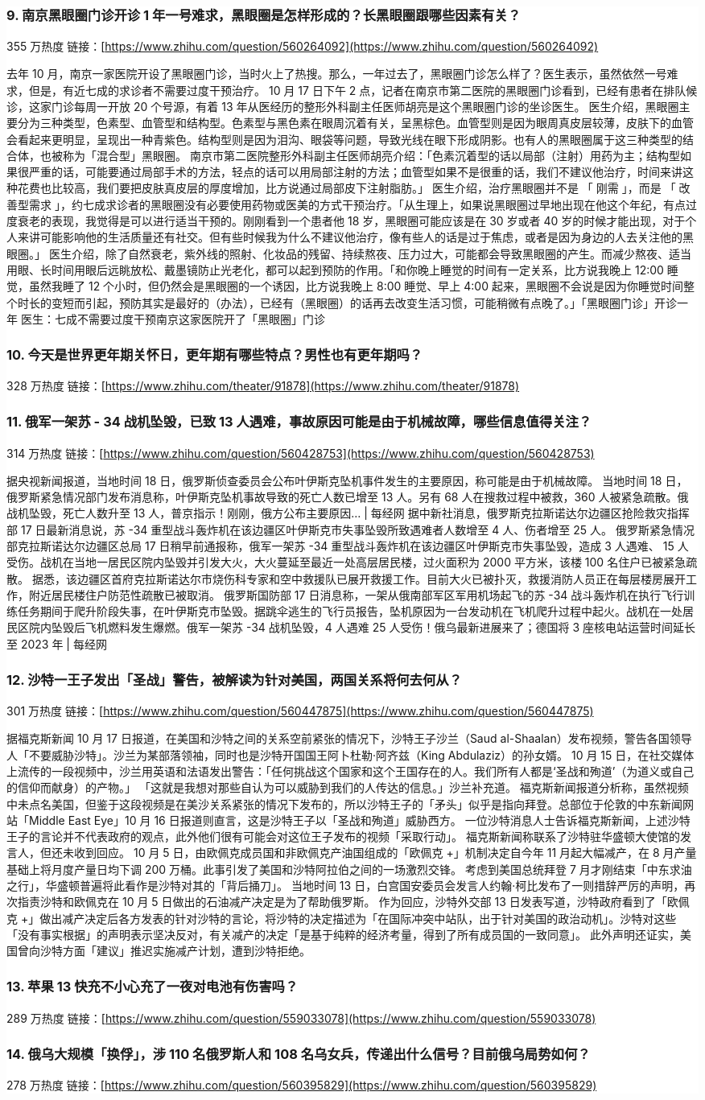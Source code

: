 

### 9. 南京黑眼圈门诊开诊 1 年一号难求，黑眼圈是怎样形成的？长黑眼圈跟哪些因素有关？
355 万热度 链接：[https://www.zhihu.com/question/560264092](https://www.zhihu.com/question/560264092)

去年 10 月，南京一家医院开设了黑眼圈门诊，当时火上了热搜。那么，一年过去了，黑眼圈门诊怎么样了？医生表示，虽然依然一号难求，但是，有近七成的求诊者不需要过度干预治疗。 10 月 17 日下午 2 点，记者在南京市第二医院的黑眼圈门诊看到，已经有患者在排队候诊，这家门诊每周一开放 20 个号源，有着 13 年从医经历的整形外科副主任医师胡亮是这个黑眼圈门诊的坐诊医生。 医生介绍，黑眼圈主要分为三种类型，色素型、血管型和结构型。色素型与黑色素在眼周沉着有关，呈黑棕色。血管型则是因为眼周真皮层较薄，皮肤下的血管会看起来更明显，呈现出一种青紫色。结构型则是因为泪沟、眼袋等问题，导致光线在眼下形成阴影。也有人的黑眼圈属于这三种类型的结合体，也被称为「混合型」黑眼圈。 南京市第二医院整形外科副主任医师胡亮介绍：「色素沉着型的话以局部（注射）用药为主；结构型如果很严重的话，可能要通过局部手术的方法，轻点的话可以用局部注射的方法；血管型如果不是很重的话，我们不建议他治疗，时间来讲这种花费也比较高，我们要把皮肤真皮层的厚度增加，比方说通过局部皮下注射脂肪。」 医生介绍，治疗黑眼圈并不是 「 刚需 」，而是 「 改善型需求 」，约七成求诊者的黑眼圈没有必要使用药物或医美的方式干预治疗。「从生理上，如果说黑眼圈过早地出现在他这个年纪，有点过度衰老的表现，我觉得是可以进行适当干预的。刚刚看到一个患者他 18 岁，黑眼圈可能应该是在 30 岁或者 40 岁的时候才能出现，对于个人来讲可能影响他的生活质量还有社交。但有些时候我为什么不建议他治疗，像有些人的话是过于焦虑，或者是因为身边的人去关注他的黑眼圈。」 医生介绍，除了自然衰老，紫外线的照射、化妆品的残留、持续熬夜、压力过大，可能都会导致黑眼圈的产生。而减少熬夜、适当用眼、长时间用眼后远眺放松、戴墨镜防止光老化，都可以起到预防的作用。「和你晚上睡觉的时间有一定关系，比方说我晚上 12:00 睡觉，虽然我睡了 12 个小时，但仍然会是黑眼圈的一个诱因，比方说我晚上 8:00 睡觉、早上 4:00 起来，黑眼圈不会说是因为你睡觉时间整个时长的变短而引起，预防其实是最好的（办法），已经有（黑眼圈）的话再去改变生活习惯，可能稍微有点晚了。」「黑眼圈门诊」开诊一年 医生：七成不需要过度干预南京这家医院开了「黑眼圈」门诊

### 10. 今天是世界更年期关怀日，更年期有哪些特点？男性也有更年期吗？
328 万热度 链接：[https://www.zhihu.com/theater/91878](https://www.zhihu.com/theater/91878)



### 11. 俄军一架苏 - 34 战机坠毁，已致 13 人遇难，事故原因可能是由于机械故障，哪些信息值得关注？
314 万热度 链接：[https://www.zhihu.com/question/560428753](https://www.zhihu.com/question/560428753)

据央视新闻报道，当地时间 18 日，俄罗斯侦查委员会公布叶伊斯克坠机事件发生的主要原因，称可能是由于机械故障。 当地时间 18 日，俄罗斯紧急情况部门发布消息称，叶伊斯克坠机事故导致的死亡人数已增至 13 人。另有 68 人在搜救过程中被救，360 人被紧急疏散。俄战机坠毁，死亡人数升至 13 人，普京指示！刚刚，俄方公布主要原因… | 每经网 据中新社消息，俄罗斯克拉斯诺达尔边疆区抢险救灾指挥部 17 日最新消息说，苏 -34 重型战斗轰炸机在该边疆区叶伊斯克市失事坠毁所致遇难者人数增至 4 人、伤者增至 25 人。 俄罗斯紧急情况部克拉斯诺达尔边疆区总局 17 日稍早前通报称，俄军一架苏 -34 重型战斗轰炸机在该边疆区叶伊斯克市失事坠毁，造成 3 人遇难、 15 人受伤。战机在当地一居民区院内坠毁并引发大火，大火蔓延至最近一处高层居民楼，过火面积为 2000 平方米，该楼 100 名住户已被紧急疏散。 据悉，该边疆区首府克拉斯诺达尔市烧伤科专家和空中救援队已展开救援工作。目前大火已被扑灭，救援消防人员正在每层楼房展开工作，附近居民楼住户防范性疏散已被取消。 俄罗斯国防部 17 日消息称，一架从俄南部军区军用机场起飞的苏 -34 战斗轰炸机在执行飞行训练任务期间于爬升阶段失事，在叶伊斯克市坠毁。据跳伞逃生的飞行员报告，坠机原因为一台发动机在飞机爬升过程中起火。战机在一处居民区院内坠毁后飞机燃料发生爆燃。俄军一架苏 -34 战机坠毁，4 人遇难 25 人受伤！俄乌最新进展来了；德国将 3 座核电站运营时间延长至 2023 年 | 每经网

### 12. 沙特一王子发出「圣战」警告，被解读为针对美国，两国关系将何去何从？
301 万热度 链接：[https://www.zhihu.com/question/560447875](https://www.zhihu.com/question/560447875)

据福克斯新闻 10 月 17 日报道，在美国和沙特之间的关系空前紧张的情况下，沙特王子沙兰（Saud al-Shaalan）发布视频，警告各国领导人「不要威胁沙特」。沙兰为某部落领袖，同时也是沙特开国国王阿卜杜勒·阿齐兹（King Abdulaziz）的孙女婿。 10 月 15 日，在社交媒体上流传的一段视频中，沙兰用英语和法语发出警告：「任何挑战这个国家和这个王国存在的人。我们所有人都是‘圣战和殉道’（为道义或自己的信仰而献身）的产物。」 	「这就是我想对那些自认为可以威胁到我们的人传达的信息。」沙兰补充道。 福克斯新闻报道分析称，虽然视频中未点名美国，但鉴于这段视频是在美沙关系紧张的情况下发布的，所以沙特王子的「矛头」似乎是指向拜登。总部位于伦敦的中东新闻网站「Middle East Eye」10 月 16 日报道则直言，这是沙特王子以「圣战和殉道」威胁西方。 	 一位沙特消息人士告诉福克斯新闻，上述沙特王子的言论并不代表政府的观点，此外他们很有可能会对这位王子发布的视频「采取行动」。 	 福克斯新闻称联系了沙特驻华盛顿大使馆的发言人，但还未收到回应。 	10 月 5 日，由欧佩克成员国和非欧佩克产油国组成的「欧佩克 +」机制决定自今年 11 月起大幅减产，在 8 月产量基础上将月度产量日均下调 200 万桶。此事引发了美国和沙特阿拉伯之间的一场激烈交锋。 	 考虑到美国总统拜登 7 月才刚结束「中东求油之行」，华盛顿普遍将此看作是沙特对其的「背后捅刀」。 	 当地时间 13 日，白宫国安委员会发言人约翰·柯比发布了一则措辞严厉的声明，再次指责沙特和欧佩克在 10 月 5 日做出的石油减产决定是为了帮助俄罗斯。 	 作为回应，沙特外交部 13 日发表写道，沙特政府看到了「欧佩克 +」做出减产决定后各方发表的针对沙特的言论，将沙特的决定描述为「在国际冲突中站队，出于针对美国的政治动机」。沙特对这些「没有事实根据」的声明表示坚决反对，有关减产的决定「是基于纯粹的经济考量，得到了所有成员国的一致同意」。 此外声明还证实，美国曾向沙特方面「建议」推迟实施减产计划，遭到沙特拒绝。

### 13. 苹果 13 快充不小心充了一夜对电池有伤害吗？
289 万热度 链接：[https://www.zhihu.com/question/559033078](https://www.zhihu.com/question/559033078)



### 14. 俄乌大规模「换俘」，涉 110 名俄罗斯人和 108 名乌女兵，传递出什么信号？目前俄乌局势如何？
278 万热度 链接：[https://www.zhihu.com/question/560395829](https://www.zhihu.com/question/560395829)
